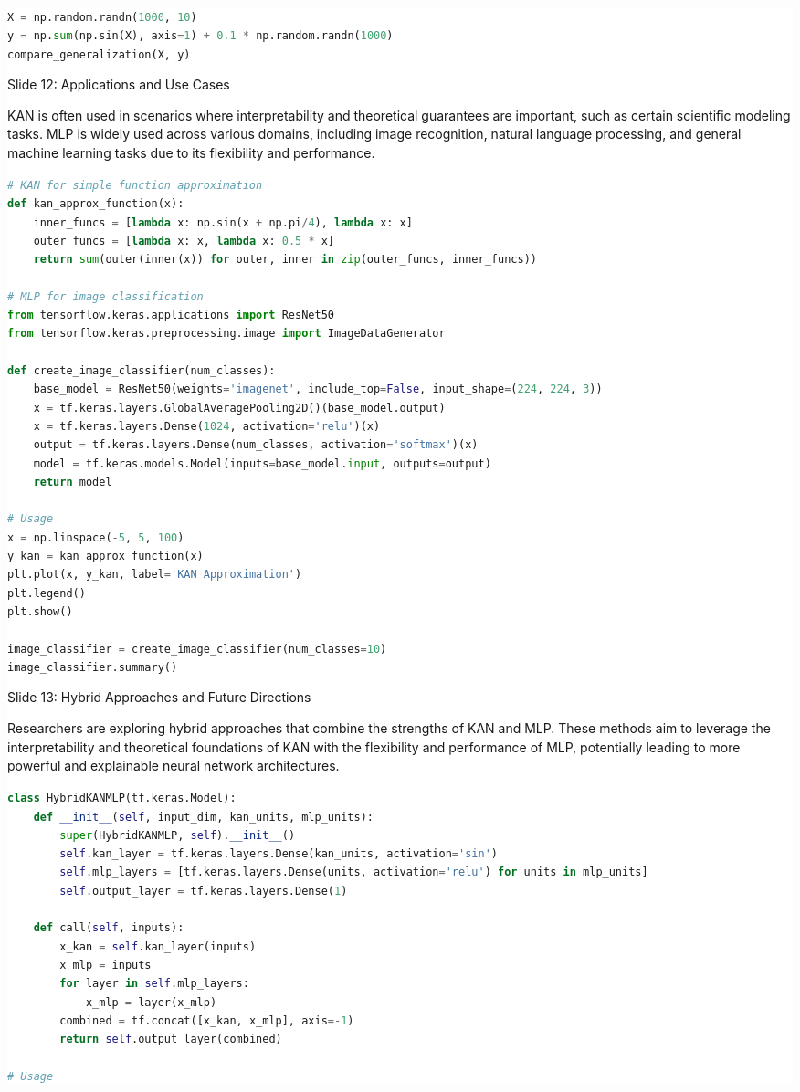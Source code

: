```python
X = np.random.randn(1000, 10)
y = np.sum(np.sin(X), axis=1) + 0.1 * np.random.randn(1000)
compare_generalization(X, y)
```

Slide 12: Applications and Use Cases

KAN is often used in scenarios where interpretability and theoretical guarantees are important, such as certain scientific modeling tasks. MLP is widely used across various domains, including image recognition, natural language processing, and general machine learning tasks due to its flexibility and performance.

```python
# KAN for simple function approximation
def kan_approx_function(x):
    inner_funcs = [lambda x: np.sin(x + np.pi/4), lambda x: x]
    outer_funcs = [lambda x: x, lambda x: 0.5 * x]
    return sum(outer(inner(x)) for outer, inner in zip(outer_funcs, inner_funcs))

# MLP for image classification
from tensorflow.keras.applications import ResNet50
from tensorflow.keras.preprocessing.image import ImageDataGenerator

def create_image_classifier(num_classes):
    base_model = ResNet50(weights='imagenet', include_top=False, input_shape=(224, 224, 3))
    x = tf.keras.layers.GlobalAveragePooling2D()(base_model.output)
    x = tf.keras.layers.Dense(1024, activation='relu')(x)
    output = tf.keras.layers.Dense(num_classes, activation='softmax')(x)
    model = tf.keras.models.Model(inputs=base_model.input, outputs=output)
    return model

# Usage
x = np.linspace(-5, 5, 100)
y_kan = kan_approx_function(x)
plt.plot(x, y_kan, label='KAN Approximation')
plt.legend()
plt.show()

image_classifier = create_image_classifier(num_classes=10)
image_classifier.summary()
```

Slide 13: Hybrid Approaches and Future Directions

Researchers are exploring hybrid approaches that combine the strengths of KAN and MLP. These methods aim to leverage the interpretability and theoretical foundations of KAN with the flexibility and performance of MLP, potentially leading to more powerful and explainable neural network architectures.

```python
class HybridKANMLP(tf.keras.Model):
    def __init__(self, input_dim, kan_units, mlp_units):
        super(HybridKANMLP, self).__init__()
        self.kan_layer = tf.keras.layers.Dense(kan_units, activation='sin')
        self.mlp_layers = [tf.keras.layers.Dense(units, activation='relu') for units in mlp_units]
        self.output_layer = tf.keras.layers.Dense(1)

    def call(self, inputs):
        x_kan = self.kan_layer(inputs)
        x_mlp = inputs
        for layer in self.mlp_layers:
            x_mlp = layer(x_mlp)
        combined = tf.concat([x_kan, x_mlp], axis=-1)
        return self.output_layer(combined)

# Usage
```